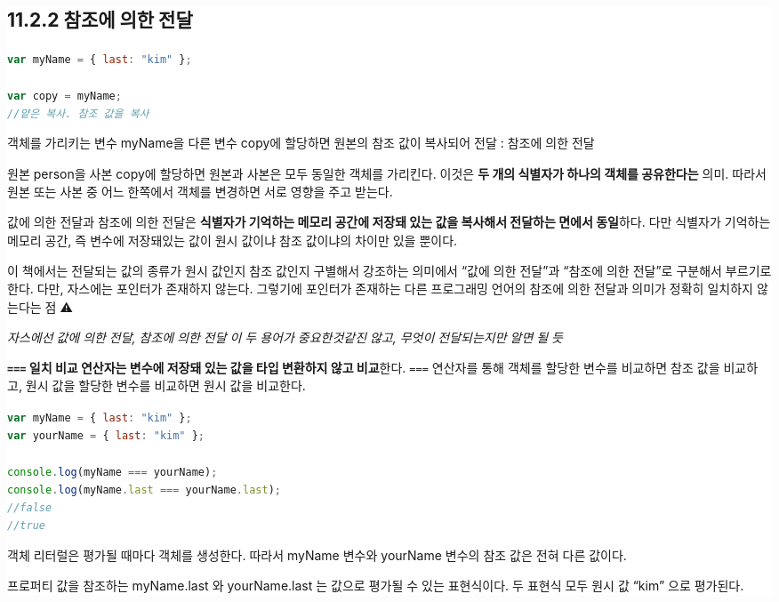 ##   11.2.2 참조에 의한 전달

```jsx
var myName = { last: "kim" };

var copy = myName;
//얕은 복사. 참조 값을 복사
```

객체를 가리키는 변수 myName을 다른 변수 copy에 할당하면 원본의 참조 값이 복사되어 전달 : 참조에 의한 전달

원본 person을 사본 copy에 할당하면 원본과 사본은 모두 동일한 객체를 가리킨다. 이것은 **두 개의 식별자가 하나의 객체를 공유한다는** 의미. 따라서 원본 또는 사본 중 어느 한쪽에서 객체를 변경하면 서로 영향을 주고 받는다.

값에 의한 전달과 참조에 의한 전달은 **식별자가 기억하는 메모리 공간에 저장돼 있는 값을 복사해서 전달하는 면에서 동일**하다. 다만 식별자가 기억하는 메모리 공간, 즉 변수에 저장돼있는 값이 원시 값이냐 참조 값이냐의 차이만 있을 뿐이다. 

이 책에서는 전달되는 값의 종류가 원시 값인지 참조 값인지 구별해서 강조하는 의미에서 “값에 의한 전달”과 “참조에 의한 전달”로 구분해서 부르기로 한다. 다만, 자스에는 포인터가 존재하지 않는다. 그렇기에 포인터가 존재하는 다른 프로그래밍 언어의 참조에 의한 전달과 의미가 정확히 일치하지 않는다는 점 ⚠️

_자스에선 값에 의한 전달, 참조에 의한 전달 이 두 용어가 중요한것같진 않고, 무엇이 전달되는지만 알면 될 듯_



**`===` 일치 비교 연산자는 변수에 저장돼 있는 값을 타입 변환하지 않고 비교**한다. `===` 연산자를 통해 객체를 할당한 변수를 비교하면 참조 값을 비교하고, 원시 값을 할당한 변수를 비교하면 원시 값을 비교한다.

```jsx
var myName = { last: "kim" };
var yourName = { last: "kim" };

console.log(myName === yourName);
console.log(myName.last === yourName.last);
//false
//true
```

객체 리터럴은 평가될 때마다 객체를 생성한다. 따라서 myName 변수와 yourName 변수의 참조 값은 전혀 다른 값이다.

프로퍼티 값을 참조하는 myName.last 와 yourName.last 는 값으로 평가될 수 있는 표현식이다. 두 표현식 모두 원시 값 “kim” 으로 평가된다.

